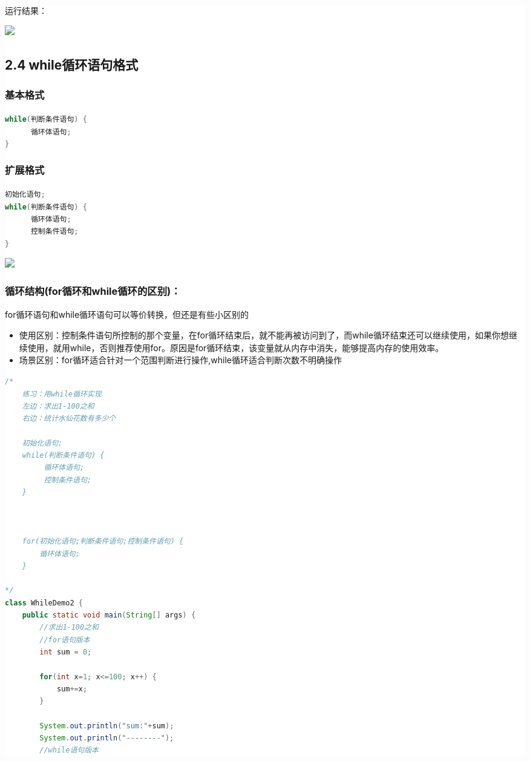 运行结果：

![](https://image.xiaoxiaofeng.site/blog/2023/05/18/xxf-20230518135743.png?xxfjava)

## 2.4 while循环语句格式

### 基本格式

```java
while(判断条件语句) {
      循环体语句;
}
```
### 扩展格式

```java
初始化语句;
while(判断条件语句) {
      循环体语句;
      控制条件语句;
}
```
![](https://image.xiaoxiaofeng.site/blog/2023/05/18/xxf-20230518135746.png?xxfjava)

### 循环结构(for循环和while循环的区别)：

for循环语句和while循环语句可以等价转换，但还是有些小区别的

- 使用区别：控制条件语句所控制的那个变量，在for循环结束后，就不能再被访问到了，而while循环结束还可以继续使用，如果你想继续使用，就用while，否则推荐使用for。原因是for循环结束，该变量就从内存中消失，能够提高内存的使用效率。
- 场景区别：for循环适合针对一个范围判断进行操作,while循环适合判断次数不明确操作

```java
/*
    练习：用while循环实现
    左边：求出1-100之和
    右边：统计水仙花数有多少个

    初始化语句;
    while(判断条件语句) {
         循环体语句;
         控制条件语句;
    }



    for(初始化语句;判断条件语句;控制条件语句) {
        循环体语句;
    }

*/  
class WhileDemo2 {  
    public static void main(String[] args) {  
        //求出1-100之和  
        //for语句版本  
        int sum = 0;  

        for(int x=1; x<=100; x++) {  
            sum+=x;  
        }  

        System.out.println("sum:"+sum);  
        System.out.println("--------");  
        //while语句版本  
```